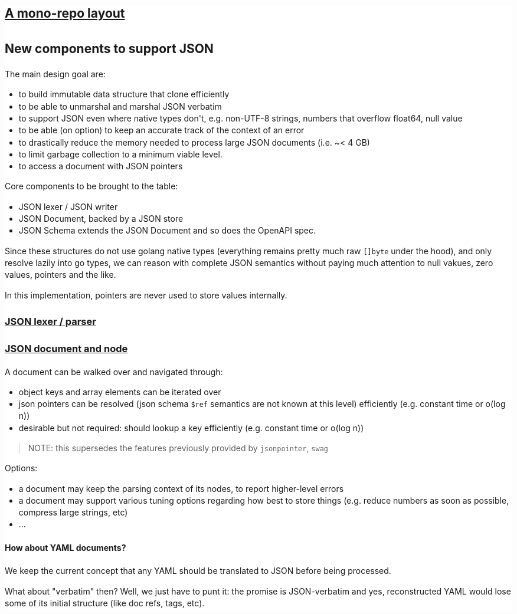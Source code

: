 ## [A mono-repo layout](./mono-repo.md)

## New components to support JSON

The main design goal are:

* to build immutable data structure that clone efficiently
* to be able to unmarshal and marshal JSON verbatim
* to support JSON even where native types don't, e.g. non-UTF-8 strings, numbers that overflow float64, null value
* to be able (on option) to keep an accurate track of the context of an error
* to drastically reduce the memory needed to process large JSON documents (i.e. ~< 4 GB)
* to limit garbage collection to a minimum viable level.
* to access a document with JSON pointers

Core components to be brought to the table:

* JSON lexer / JSON writer
* JSON Document, backed by a JSON store
* JSON Schema extends the JSON Document and so does the OpenAPI spec.

Since these structures do not use golang native types (everything remains pretty much raw `[]byte` under the hood),
and only resolve lazily into go types, we can reason with complete JSON semantics without paying much attention
to null vakues, zero values, pointers and the like.

In this implementation, pointers are never used to store values internally.

### [JSON lexer / parser](./json-lexer.md)

### [JSON document and node](./json-document.md)

A document can be walked over and navigated through:

* object keys and array elements can be iterated over
* json pointers can be resolved (json schema `$ref` semantics are not known at this level) efficiently (e.g. constant time or o(log n))
* desirable but not required: should lookup a key efficiently (e.g. constant time or o(log n))

> NOTE: this supersedes the features previously provided by `jsonpointer`, `swag`

Options:

* a document may keep the parsing context of its nodes, to report higher-level errors
* a document may support various tuning options regarding how best to store things (e.g. reduce numbers as soon as possible, compress large strings, etc)
* ...

#### How about YAML documents?

We keep the current concept that any YAML should be translated to JSON before being processed.

What about "verbatim" then? Well, we just have to punt it: the promise is JSON-verbatim and yes, reconstructed YAML
would lose some of its initial structure (like doc refs, tags, etc).
